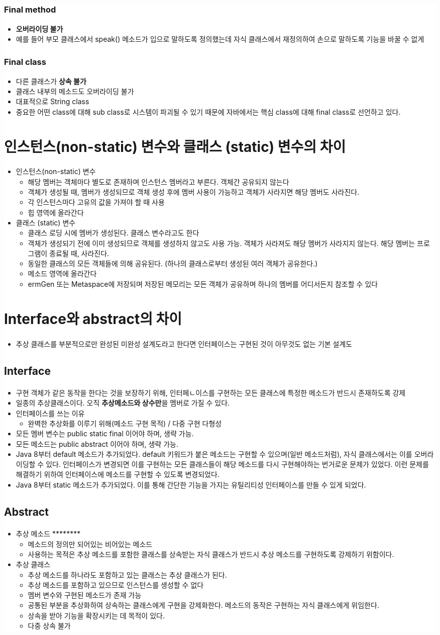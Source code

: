 ### **Final method**

- **오버라이딩 불가**
- 예를 들어 부모 클래스에서 speak() 메소드가 입으로 말하도록 정의했는데 자식 클래스에서 재정의하여 손으로 말하도록 기능을 바꿀 수 없게

### **Final class**

- 다른 클래스가 **상속 불가**
- 클래스 내부의 메소드도 오버라이딩 불가
- 대표적으로 String class
- 중요한 어떤 class에 대해 sub class로 시스템이 파괴될 수 있기 때문에 자바에서는 핵심 class에 대해 final class로 선언하고 있다.

# 인스턴스(non-static) 변수****와**** 클래스 (static) 변수****의 차이****

- 인스턴스(non-static) 변수
    - 해당 멤버는 객체마다 별도로 존재하며 인스턴스 멤버라고 부른다. 객체간 공유되지 않는다
    - 객체가 생성될 때, 멤버가 생성되므로 객체 생성 후에 멤버 사용이 가능하고 객체가 사라지면 해당 멤버도 사라진다.
    - 각 인스턴스마다 고유의 값을 가져야 할 때 사용
    - 힙 영역에 올라간다
- 클래스 (static) 변수
    - 클래스 로딩 시에 멤버가 생성된다. 클래스 변수라고도 한다
    - 객체가 생성되기 전에 이미 생성되므로 객체를 생성하지 않고도 사용 가능. 객체가 사라져도 해당 멤버가 사라지지 않는다. 해당 멤버는 프로그램이 종료될 때, 사라진다.
    - 동일한 클래스의 모든 객체들에 의해 공유된다. (하나의 클래스로부터 생성된 여러 객체가 공유한다.)
    - 메소드 영역에 올라간다
    - ermGen 또는 Metaspace에 저장되며 저장된 메모리는 모든 객체가 공유하며 하나의 멤버를 어디서든지 참조할 수 있다

# ****Interface와 abstract의 차이****

- 추상 클래스를 부분적으로만 완성된 미완성 설계도라고 한다면 인터페이스는 구현된 것이 아무것도 없는 기본 설계도

## ****Interface****

- 구현 객체가 같은 동작을 한다는 것을 보장하기 위해, 인터페ㄴ이스를 구현하는 모든 클래스에 특정한 메소드가 반드시 존재하도록 강제
- 일종의 추상클래스이다. 오직 **추상메소드와 상수만**을 멤버로 가질 수 있다.
- 인터페이스를 쓰는 이유
    - 완벽한 추상화를 이루기 위해(메소드 구현 목적) / 다중 구현 다형성
- 모든 멤버 변수는 public static final 이어야 하며, 생략 가능.
- 모든 메소드는 public abstract 이어야 하며, 생략 가능.
- Java 8부터 default 메소드가 추가되었다. default 키워드가 붙은 메소드는 구현할 수 있으며(일반 메소드처럼), 자식 클래스에서는 이를 오버라이딩할 수 있다. 인터페이스가 변경되면 이를 구현하는 모든 클래스들이 해당 메소드를 다시 구현해야하는 번거로운 문제가 있었다. 이런 문제를 해결하기 위하여 인터페이스에 메소드를 구현할 수 있도록 변경되었다.
- Java 8부터 static 메소드가 추가되었다. 이를 통해 간단한 기능을 가지는 유틸리티성 인터페이스를 만들 수 있게 되었다.

## ****Abstract****

- 추상 메소드 ********
    - 메소드의 정의만 되어있는 비어있는 메소드
    - 사용하는 목적은 추상 메소드를 포함한 클래스를 상속받는 자식 클래스가 반드시 추상 메소드를 구현하도록 강제하기 위함이다.
- 추상 클래스
    - 추상 메소드를 하나라도 포함하고 있는 클래스는 추상 클래스가 된다.
    - 추상 메소드를 포함하고 있으므로 인스턴스를 생성할 수 없다
    - 멤버 변수와 구현된 메소드가 존재 가능
    - 공통된 부분을 추상화하여 상속하는 클래스에게 구현을 강제화한다. 메소드의 동작은 구현하는 자식 클래스에게 위임한다.
    - 상속을 받아 기능을 확장시키는 데 목적이 있다.
    - 다중 상속 불가
